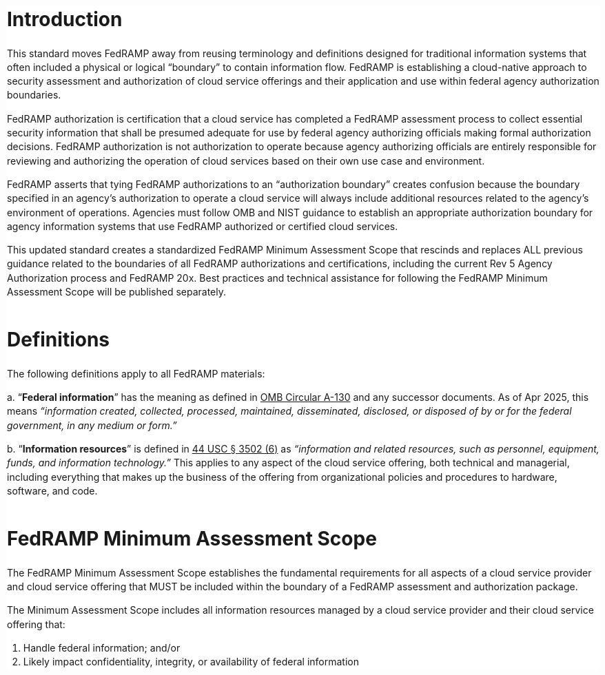 # Introduction

This standard moves FedRAMP away from reusing terminology and definitions designed for traditional information systems that often included a physical or logical “boundary” to contain information flow. FedRAMP is establishing a cloud-native approach to security assessment and authorization of cloud service offerings and their application and use within federal agency authorization boundaries.

FedRAMP authorization is certification that a cloud service has completed a FedRAMP assessment process to collect essential security information that shall be presumed adequate for use by federal agency authorizing officials making formal authorization decisions. FedRAMP authorization is not authorization to operate because agency authorizing officials are entirely responsible for reviewing and authorizing the operation of cloud services based on their own use case and environment.

FedRAMP asserts that tying FedRAMP authorizations to an “authorization boundary” creates confusion because the boundary specified in an agency’s authorization to operate a cloud service will always include additional resources related to the agency’s environment of operations. Agencies must follow OMB and NIST guidance to establish an appropriate authorization boundary for agency information systems that use FedRAMP authorized or certified cloud services.

This updated standard creates a standardized FedRAMP Minimum Assessment Scope that rescinds and replaces ALL previous guidance related to the boundaries of all FedRAMP authorizations and certifications, including the current Rev 5 Agency Authorization process and FedRAMP 20x. Best practices and technical assistance for following the FedRAMP Minimum Assessment Scope will be published separately.

# Definitions

The following definitions apply to all FedRAMP materials:

a. “**Federal information**” has the meaning as defined in [OMB Circular A-130](https://obamawhitehouse.archives.gov/sites/default/files/omb/assets/OMB/circulars/a130/a130revised.pdf) and any successor documents. As of Apr 2025, this means _“information created, collected, processed, maintained, disseminated, disclosed, or disposed of by or for the federal government, in any medium or form.”_

b. “**Information resources**” is defined in [44 USC § 3502 (6)](https://www.govinfo.gov/app/details/USCODE-2023-title44/USCODE-2023-title44-chap35-subchapI-sec3502) as _“information and related resources, such as personnel, equipment, funds, and information technology.”_ This applies to any aspect of the cloud service offering, both technical and managerial, including everything that makes up the business of the offering from organizational policies and procedures to hardware, software, and code.

# FedRAMP Minimum Assessment Scope

The FedRAMP Minimum Assessment Scope establishes the fundamental requirements for all aspects of a cloud service provider and cloud service offering that MUST be included within the boundary of a FedRAMP assessment and authorization package.

The Minimum Assessment Scope includes all information resources managed by a cloud service provider and their cloud service offering that:

1. Handle federal information; and/or
2. Likely impact confidentiality, integrity, or availability of federal information
